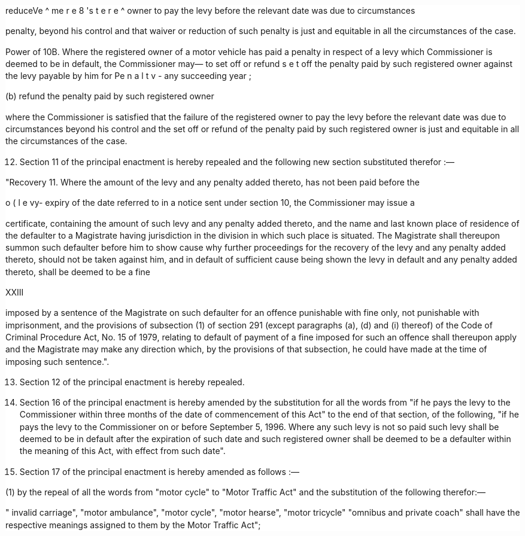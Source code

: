 reduceVe ^ me r e 8 's t e r e ^ owner to pay the levy before the relevant date was due to circumstances

penalty, beyond his control and that waiver or reduction of such penalty is just and equitable in all the circumstances of the case.

Power of 10B. Where the registered owner of a motor vehicle has paid a penalty in respect of a levy which Commissioner is deemed to be in default, the Commissioner may— to set off or refund s e t off the penalty paid by such registered owner against the levy payable by him for Pe n a l t v - any succeeding year ;

(b) refund the penalty paid by such registered owner

where the Commissioner is satisfied that the failure of the registered owner to pay the levy before the relevant date was due to circumstances beyond his control and the set off or refund of the penalty paid by such registered owner is just and equitable in all the circumstances of the case.

12. Section 11 of the principal enactment is hereby repealed and the following new section substituted therefor :—

"Recovery 11. Where the amount of the levy and any penalty added thereto, has not been paid before the

o ( l e vy- expiry of the date referred to in a notice sent under section 10, the Commissioner may issue a

certificate, containing the amount of such levy and any penalty added thereto, and the name and last known place of residence of the defaulter to a Magistrate having jurisdiction in the division in which such place is situated. The Magistrate shall thereupon summon such defaulter before him to show cause why further proceedings for the recovery of the levy and any penalty added thereto, should not be taken against him, and in default of sufficient cause being shown the levy in default and any penalty added thereto, shall be deemed to be a fine

XXIII

imposed by a sentence of the Magistrate on such defaulter for an offence punishable with fine only, not punishable with imprisonment, and the provisions of subsection (1) of section 291 (except paragraphs (a), (d) and (i) thereof) of the Code of Criminal Procedure Act, No. 15 of 1979, relating to default of payment of a fine imposed for such an offence shall thereupon apply and the Magistrate may make any direction which, by the provisions of that subsection, he could have made at the time of imposing such sentence.".

13. Section 12 of the principal enactment is hereby repealed.

14. Section 16 of the principal enactment is hereby amended by the substitution for all the words from "if he pays the levy to the Commissioner within three months of the date of commencement of this Act" to the end of that section, of the following, "if he pays the levy to the Commissioner on or before September 5, 1996. Where any such levy is not so paid such levy shall be deemed to be in default after the expiration of such date and such registered owner shall be deemed to be a defaulter within the meaning of this Act, with effect from such date".

15. Section 17 of the principal enactment is hereby amended as follows :—

(1) by the repeal of all the words from "motor cycle" to "Motor Traffic Act" and the substitution of the following therefor:—

" invalid carriage", "motor ambulance", "motor cycle", "motor hearse", "motor tricycle" "omnibus and private coach" shall have the respective meanings assigned to them by the Motor Traffic Act";
